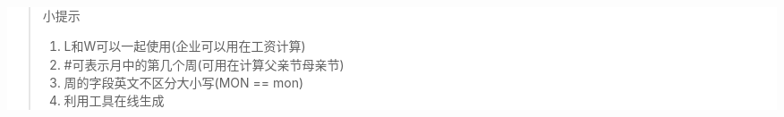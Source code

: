 
> 小提示
>
> 1. L和W可以一起使用(企业可以用在工资计算)
> 2. #可表示月中的第几个周(可用在计算父亲节母亲节)
> 3. 周的字段英文不区分大小写(MON == mon)
> 4. 利用工具在线生成

